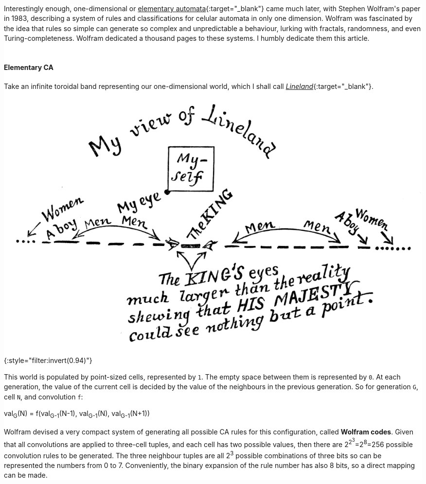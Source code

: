Interestingly enough, one-dimensional or [elementary automata](https://en.wikipedia.org/wiki/Elementary_cellular_automaton){:target="_blank"} came much later, with Stephen Wolfram's paper in 1983, describing a system of rules and classifications for celular automata in only one dimension. Wolfram was fascinated by the idea that rules so simple can generate so complex and unpredictable a behaviour, lurking with fractals, randomness, and even Turing-completeness. Wolfram dedicated a thousand pages to these systems. I humbly dedicate them this article.
<br/>
<br/>


#### Elementary CA
Take an infinite toroidal band representing our one-dimensional world, which I shall call [_Lineland_](https://en.wikipedia.org/wiki/Flatland){:target="_blank"}. 

![lineland](/assets/img/posts/hascell/lineland.png){:style="filter:invert(0.94)"}

This world is populated by point-sized cells, represented by `1`. The empty space between them is represented by `0`.  At each generation, the value of the current cell is decided by the value of the neighbours in the previous generation. So for generation `G`, cell `N`, and convolution `f`:

<span class="math">
val<sub>G</sub>(N) = f(val<sub>G-1</sub>(N-1), val<sub>G-1</sub>(N), val<sub>G-1</sub>(N+1))
</span>

Wolfram devised a very compact system of generating all possible CA rules for this configuration, called **Wolfram codes**. Given that all convolutions are applied to three-cell tuples, and each cell has two possible values, then there are 2<sup>2<sup>3</sup></sup>=2<sup>8</sup>=256 possible convolution rules to be generated. The three neighbour tuples are all 2<sup>3</sup> possible combinations of three bits so can be represented the numbers from 0 to 7. Conveniently, the binary expansion of the rule number has also 8 bits, so a direct mapping can be made. 
